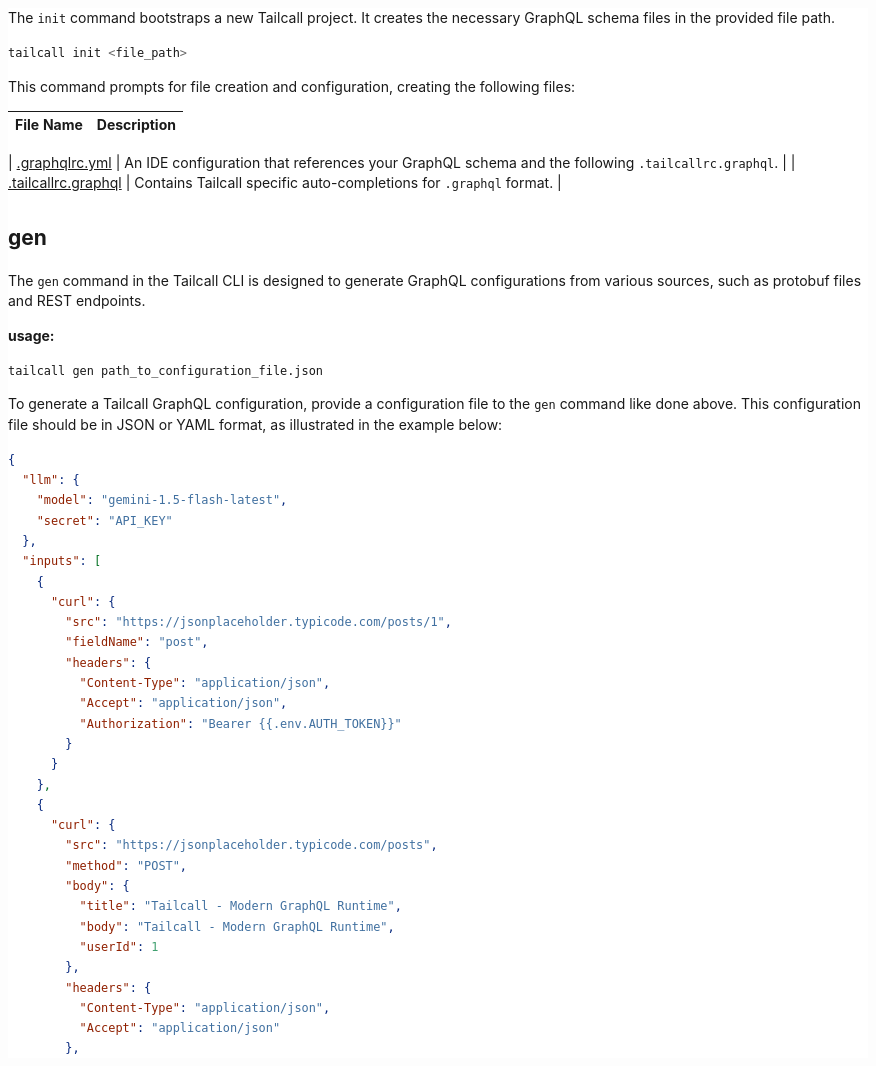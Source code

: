 The `init` command bootstraps a new Tailcall project. It creates the necessary GraphQL schema files in the provided file path.

```bash
tailcall init <file_path>
```

This command prompts for file creation and configuration, creating the following files:

| File Name | Description |
| --------: | ----------- |




| [.graphqlrc.yml] | An IDE configuration that references your GraphQL schema and the following `.tailcallrc.graphql`. |
| [.tailcallrc.graphql] | Contains Tailcall specific auto-completions for `.graphql` format. |



[.graphqlrc.yml]: https://the-guild.dev/graphql/config/docs
[.tailcallrc.graphql]: https://github.com/tailcallhq/tailcall/blob/main/generated/.tailcallrc.graphql

## gen

The `gen` command in the Tailcall CLI is designed to generate GraphQL configurations from various sources, such as protobuf files and REST endpoints.

**usage:**

```bash
tailcall gen path_to_configuration_file.json
```

To generate a Tailcall GraphQL configuration, provide a configuration file to the `gen` command like done above. This configuration file should be in JSON or YAML format, as illustrated in the example below:

<Tabs>
<TabItem value="json" label="JSON">

```json
{
  "llm": {
    "model": "gemini-1.5-flash-latest",
    "secret": "API_KEY"
  },
  "inputs": [
    {
      "curl": {
        "src": "https://jsonplaceholder.typicode.com/posts/1",
        "fieldName": "post",
        "headers": {
          "Content-Type": "application/json",
          "Accept": "application/json",
          "Authorization": "Bearer {{.env.AUTH_TOKEN}}"
        }
      }
    },
    {
      "curl": {
        "src": "https://jsonplaceholder.typicode.com/posts",
        "method": "POST",
        "body": {
          "title": "Tailcall - Modern GraphQL Runtime",
          "body": "Tailcall - Modern GraphQL Runtime",
          "userId": 1
        },
        "headers": {
          "Content-Type": "application/json",
          "Accept": "application/json"
        },
```